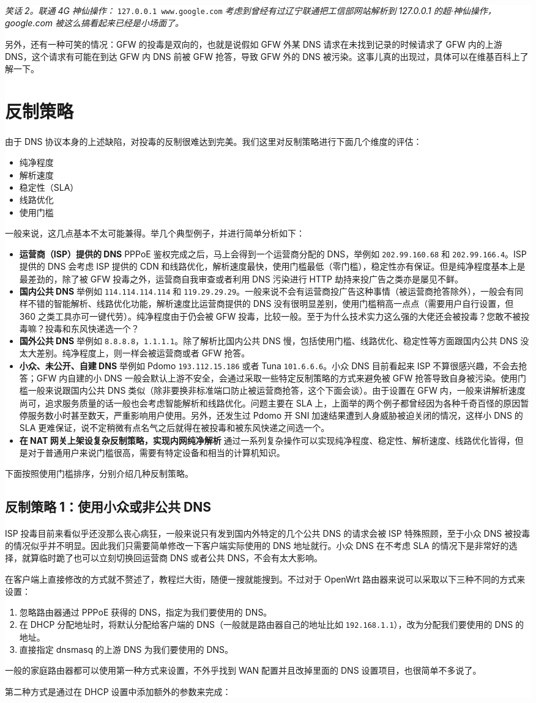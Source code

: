 *笑话 2。联通 4G 神仙操作：* `127.0.0.1 www.google.com` *考虑到曾经有过辽宁联通把工信部网站解析到 127.0.0.1 的超·神仙操作，google.com 被这么搞看起来已经是小场面了。*

另外，还有一种可笑的情况：GFW 的投毒是双向的，也就是说假如 GFW 外某 DNS 请求在未找到记录的时候请求了 GFW 内的上游 DNS，这个请求有可能在到达 GFW 内 DNS 前被 GFW 抢答，导致 GFW 外的 DNS 被污染。这事儿真的出现过，具体可以在维基百科上了解一下。

# 反制策略

由于 DNS 协议本身的上述缺陷，对投毒的反制很难达到完美。我们这里对反制策略进行下面几个维度的评估：

* 纯净程度
* 解析速度
* 稳定性（SLA）
* 线路优化
* 使用门槛

一般来说，这几点基本不太可能兼得。举几个典型例子，并进行简单分析如下：

* **运营商（ISP）提供的 DNS** PPPoE 鉴权完成之后，马上会得到一个运营商分配的 DNS，举例如 `202.99.160.68` 和 `202.99.166.4`。ISP 提供的 DNS 会考虑 ISP 提供的 CDN 和线路优化，解析速度最快，使用门槛最低（零门槛），稳定性亦有保证。但是纯净程度基本上是最差劲的，除了被 GFW 投毒之外，运营商自我审查或者利用 DNS 污染进行 HTTP 劫持来投广告之类亦是屡见不鲜。
* **国内公共 DNS** 举例如 `114.114.114.114` 和 `119.29.29.29`。一般来说不会有运营商投广告这种事情（被运营商抢答除外），一般会有同样不错的智能解析、线路优化功能，解析速度比运营商提供的 DNS 没有很明显差别，使用门槛稍高一点点（需要用户自行设置，但 360 之类工具亦可一键代劳）。纯净程度由于仍会被 GFW 投毒，比较一般。至于为什么技术实力这么强的大佬还会被投毒？您敢不被投毒嘛？投毒和东风快递选一个？
* **国外公共 DNS** 举例如 `8.8.8.8`，`1.1.1.1`。除了解析比国内公共 DNS 慢，包括使用门槛、线路优化、稳定性等方面跟国内公共 DNS 没太大差别。纯净程度上，则一样会被运营商或者 GFW 抢答。
* **小众、未公开、自建 DNS** 举例如 Pdomo `193.112.15.186` 或者 Tuna `101.6.6.6`。小众 DNS 目前看起来 ISP 不算很感兴趣，不会去抢答；GFW 内自建的小 DNS 一般会默认上游不安全，会通过采取一些特定反制策略的方式来避免被 GFW 抢答导致自身被污染。使用门槛一般来说跟国内公共 DNS 类似（除非要换非标准端口防止被运营商抢答，这个下面会谈）。由于设置在 GFW 内，一般来讲解析速度尚可，追求服务质量的话一般也会考虑智能解析和线路优化。问题主要在 SLA 上，上面举的两个例子都曾经因为各种千奇百怪的原因暂停服务数小时甚至数天，严重影响用户使用。另外，还发生过 Pdomo 开 SNI 加速结果遭到人身威胁被迫关闭的情况，这样小 DNS 的 SLA 更难保证，说不定稍微有点名气之后就得在被投毒和被东风快递之间选一个。
* **在 NAT 网关上架设复杂反制策略，实现内网纯净解析** 通过一系列复杂操作可以实现纯净程度、稳定性、解析速度、线路优化皆得，但是对于普通用户来说门槛很高，需要有特定设备和相当的计算机知识。

下面按照使用门槛排序，分别介绍几种反制策略。

## 反制策略 1：使用小众或非公共 DNS

ISP 投毒目前来看似乎还没那么丧心病狂，一般来说只有发到国内外特定的几个公共 DNS 的请求会被 ISP 特殊照顾，至于小众 DNS 被投毒的情况似乎并不明显。因此我们只需要简单修改一下客户端实际使用的 DNS 地址就行。小众 DNS 在不考虑 SLA 的情况下是非常好的选择，就算临时跪了也可以立刻切换回运营商 DNS 或者公共 DNS，不会有太大影响。

在客户端上直接修改的方式就不赘述了，教程烂大街，随便一搜就能搜到。不过对于 OpenWrt 路由器来说可以采取以下三种不同的方式来设置：

1. 忽略路由器通过 PPPoE 获得的 DNS，指定为我们要使用的 DNS。
2. 在 DHCP 分配地址时，将默认分配给客户端的 DNS（一般就是路由器自己的地址比如 `192.168.1.1`），改为分配我们要使用的 DNS 的地址。
3. 直接指定 dnsmasq 的上游 DNS 为我们要使用的 DNS。

一般的家庭路由器都可以使用第一种方式来设置，不外乎找到 WAN 配置并且改掉里面的 DNS 设置项目，也很简单不多说了。

第二种方式是通过在 DHCP 设置中添加额外的参数来完成：
